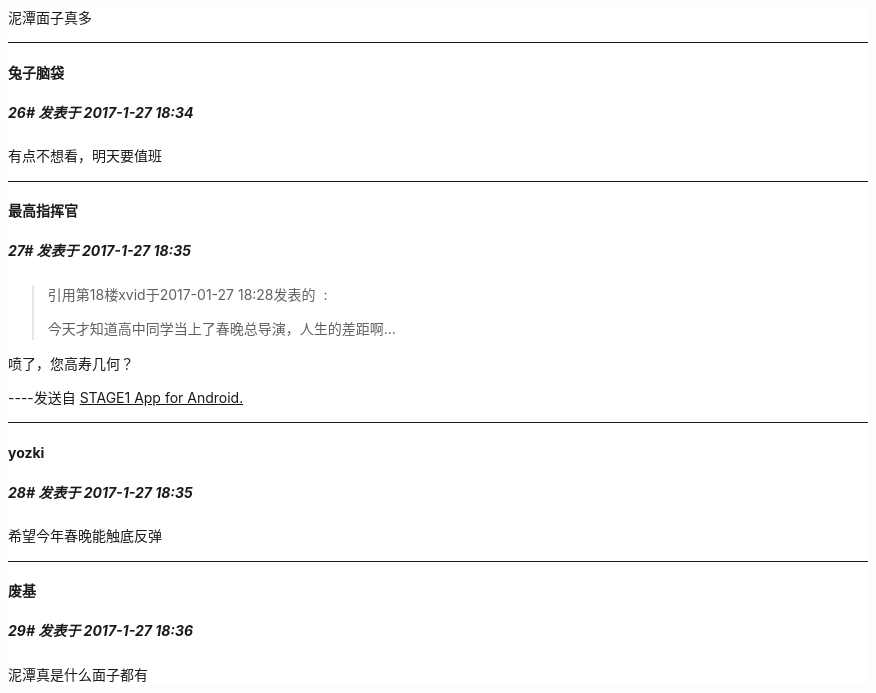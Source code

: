 泥潭面子真多







*****

####  兔子脑袋  
##### 26#       发表于 2017-1-27 18:34




有点不想看，明天要值班







*****

####  最高指挥官  
##### 27#       发表于 2017-1-27 18:35



<blockquote>引用第18楼xvid于2017-01-27 18:28发表的  :

今天才知道高中同学当上了春晚总导演，人生的差距啊…</blockquote>
喷了，您高寿几何？


----发送自 [STAGE1 App for Android.](http://stage1.5j4m.com/?1.22)







*****

####  yozki  
##### 28#       发表于 2017-1-27 18:35




希望今年春晚能触底反弹







*****

####  废基  
##### 29#       发表于 2017-1-27 18:36




泥潭真是什么面子都有
